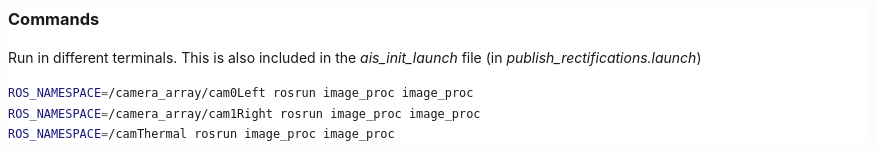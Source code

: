 ### Commands 

Run in different terminals. This is also included in the *ais_init_launch* file (in *publish_rectifications.launch*)

```bash
ROS_NAMESPACE=/camera_array/cam0Left rosrun image_proc image_proc
ROS_NAMESPACE=/camera_array/cam1Right rosrun image_proc image_proc
ROS_NAMESPACE=/camThermal rosrun image_proc image_proc
```

